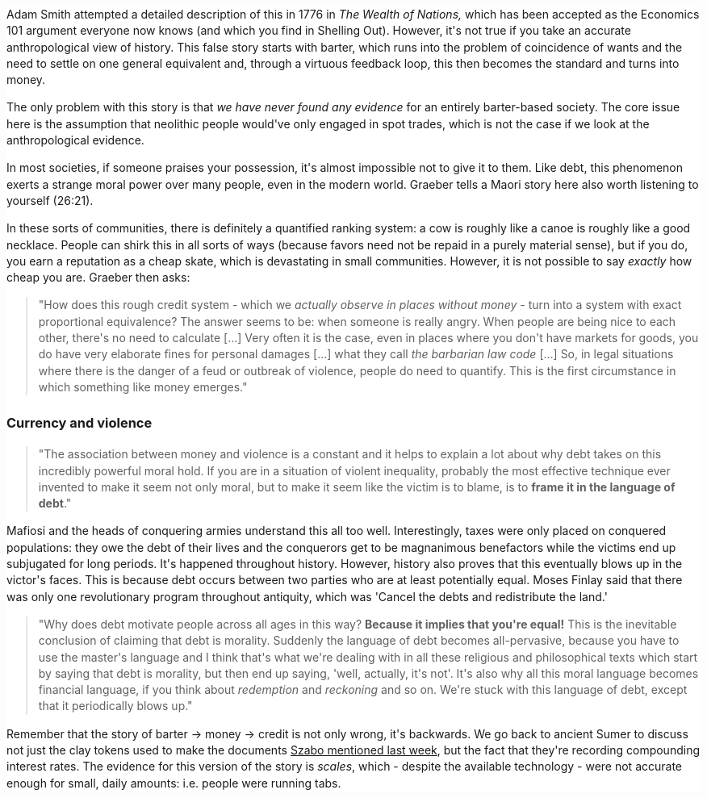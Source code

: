 Adam Smith attempted a detailed description of this in 1776 in *The Wealth of Nations,* which has been accepted as the Economics 101 argument everyone now knows (and which you find in Shelling Out). However, it's not true if you take an accurate anthropological view of history. This false story starts with barter, which runs into the problem of coincidence of wants and the need to settle on one general equivalent and, through a virtuous feedback loop, this then becomes the standard and turns into money. 

The only problem with this story is that *we have never found any evidence* for an entirely barter-based society. The core issue here is the assumption that neolithic people would've only engaged in spot trades, which is not the case if we look at the anthropological evidence. 

In most societies, if someone praises your possession, it's almost impossible not to give it to them. Like debt, this phenomenon exerts a strange moral power over many people, even in the modern world. Graeber tells a Maori story here also worth listening to yourself (26:21).

In these sorts of communities, there is definitely a quantified ranking system: a cow is roughly like a canoe is roughly like a good necklace. People can shirk this in all sorts of ways (because favors need not be repaid in a purely material sense), but if you do, you earn a reputation as a cheap skate, which is devastating in small communities. However, it is not possible to say *exactly* how cheap you are. Graeber then asks:

> "How does this rough credit system - which we *actually observe in places without money* - turn into a system with exact proportional equivalence? The answer seems to be: when someone is really angry. When people are being nice to each other, there's no need to calculate [...] Very often it is the case, even in places where you don't have markets for goods, you do have very elaborate fines for personal damages [...] what they call *the barbarian law code* [...] So, in legal situations where there is the danger of a feud or outbreak of violence, people do need to quantify. This is the first circumstance in which something like money emerges." 

### Currency and violence

> "The association between money and violence is a constant and it helps to explain a lot about why debt takes on this incredibly powerful moral hold. If you are in a situation of violent inequality, probably the most effective technique ever invented to make it seem not only moral, but to make it seem like the victim is to blame, is to **frame it in the language of debt**."

Mafiosi and the heads of conquering armies understand this all too well. Interestingly, taxes were only placed on conquered populations: they owe the debt of their lives and the conquerors get to be magnanimous benefactors while the victims end up subjugated for long periods. It's happened throughout history. However, history also proves that this eventually blows up in the victor's faces. This is because debt occurs between two parties who are at least potentially equal. Moses Finlay said that there was only one revolutionary program throughout antiquity, which was 'Cancel the debts and redistribute the land.'

> "Why does debt motivate people across all ages in this way? **Because it implies that you're equal!** This is the inevitable conclusion of claiming that debt is morality. Suddenly the language of debt becomes all-pervasive, because you have to use the master's language and I think that's what we're dealing with in all these religious and philosophical texts which start by saying that debt is morality, but then end up saying, 'well, actually, it's not'. It's also why all this moral language becomes financial language, if you think about *redemption* and *reckoning* and so on. We're stuck with this language of debt, except that it periodically blows up."

Remember that the story of barter → money → credit is not only wrong, it's backwards. We go back to ancient Sumer to discuss not just the clay tokens used to make the documents [Szabo mentioned last week](../../module-1/playdough-protocols), but the fact that they're recording compounding interest rates. The evidence for this version of the story is *scales*, which - despite the available technology - were not accurate enough for small, daily amounts: i.e. people were running tabs.
